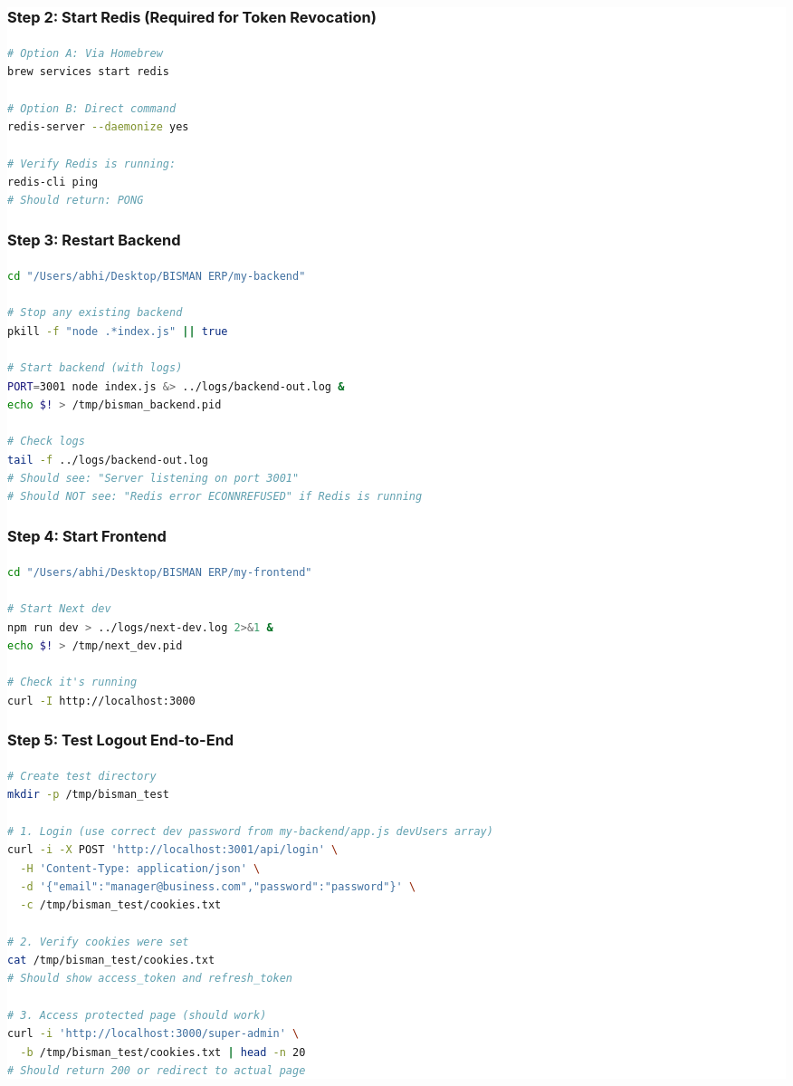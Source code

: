 ### Step 2: Start Redis (Required for Token Revocation)

```bash
# Option A: Via Homebrew
brew services start redis

# Option B: Direct command
redis-server --daemonize yes

# Verify Redis is running:
redis-cli ping
# Should return: PONG
```

### Step 3: Restart Backend

```bash
cd "/Users/abhi/Desktop/BISMAN ERP/my-backend"

# Stop any existing backend
pkill -f "node .*index.js" || true

# Start backend (with logs)
PORT=3001 node index.js &> ../logs/backend-out.log &
echo $! > /tmp/bisman_backend.pid

# Check logs
tail -f ../logs/backend-out.log
# Should see: "Server listening on port 3001"
# Should NOT see: "Redis error ECONNREFUSED" if Redis is running
```

### Step 4: Start Frontend

```bash
cd "/Users/abhi/Desktop/BISMAN ERP/my-frontend"

# Start Next dev
npm run dev > ../logs/next-dev.log 2>&1 &
echo $! > /tmp/next_dev.pid

# Check it's running
curl -I http://localhost:3000
```

### Step 5: Test Logout End-to-End

```bash
# Create test directory
mkdir -p /tmp/bisman_test

# 1. Login (use correct dev password from my-backend/app.js devUsers array)
curl -i -X POST 'http://localhost:3001/api/login' \
  -H 'Content-Type: application/json' \
  -d '{"email":"manager@business.com","password":"password"}' \
  -c /tmp/bisman_test/cookies.txt

# 2. Verify cookies were set
cat /tmp/bisman_test/cookies.txt
# Should show access_token and refresh_token

# 3. Access protected page (should work)
curl -i 'http://localhost:3000/super-admin' \
  -b /tmp/bisman_test/cookies.txt | head -n 20
# Should return 200 or redirect to actual page
```